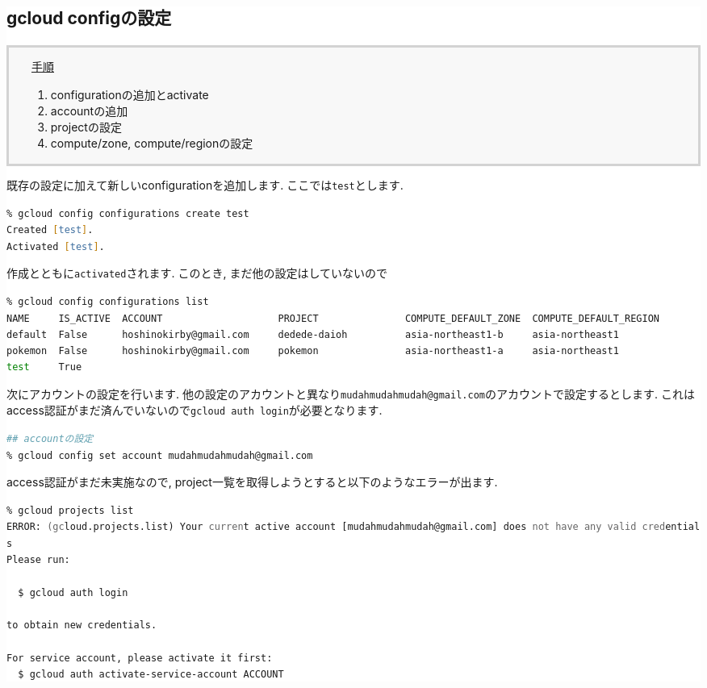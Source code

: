 ## gcloud configの設定

<div style='padding-left: 2em; padding-right: 2em; border-radius: 0em; border-style:solid; border-color:#D3D3D3; background-color:#F8F8F8'>
<p class="h4"><ins>手順</ins></p>

1. configurationの追加とactivate
2. accountの追加
3. projectの設定
4. compute/zone, compute/regionの設定

</div>

既存の設定に加えて新しいconfigurationを追加します. ここでは`test`とします.

```zsh
% gcloud config configurations create test
Created [test].
Activated [test].
```

作成とともに`activated`されます. このとき, まだ他の設定はしていないので

```zsh
% gcloud config configurations list
NAME     IS_ACTIVE  ACCOUNT                    PROJECT               COMPUTE_DEFAULT_ZONE  COMPUTE_DEFAULT_REGION
default  False      hoshinokirby@gmail.com     dedede-daioh          asia-northeast1-b     asia-northeast1
pokemon  False      hoshinokirby@gmail.com     pokemon               asia-northeast1-a     asia-northeast1
test     True
```

次にアカウントの設定を行います. 他の設定のアカウントと異なり`mudahmudahmudah@gmail.com`のアカウントで設定するとします.
これはaccess認証がまだ済んでいないので`gcloud auth login`が必要となります.

```zsh
## accountの設定
% gcloud config set account mudahmudahmudah@gmail.com
```

access認証がまだ未実施なので, project一覧を取得しようとすると以下のようなエラーが出ます.

```zsh
% gcloud projects list
ERROR: (gcloud.projects.list) Your current active account [mudahmudahmudah@gmail.com] does not have any valid credentials
Please run:

  $ gcloud auth login

to obtain new credentials.

For service account, please activate it first:
  $ gcloud auth activate-service-account ACCOUNT
```
